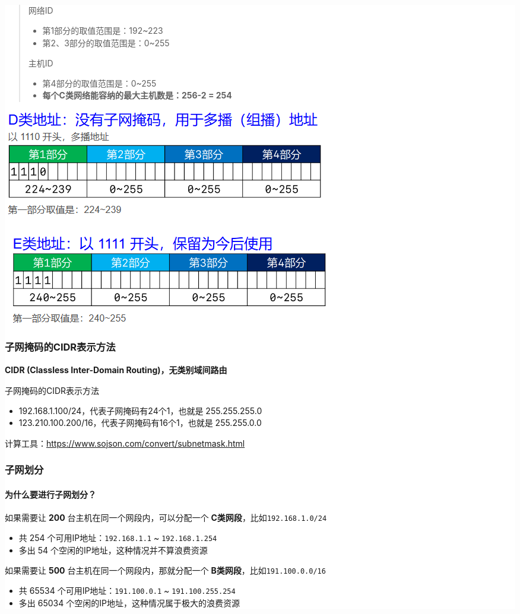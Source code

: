 >网络ID
>
>- 第1部分的取值范围是：192~223
>- 第2、3部分的取值范围是：0~255
>
>主机ID
>
>- 第4部分的取值范围是：0~255
>- **每个C类网络能容纳的最大主机数是：256-2 = 254**

![image-20250120170152698](images/image-20250120170152698.png)

![image-20250120170202041](images/image-20250120170202041.png)

### 子网掩码的CIDR表示方法

**CIDR (Classless Inter-Domain Routing)，无类别域间路由**

子网掩码的CIDR表示方法

- 192.168.1.100/24，代表子网掩码有24个1，也就是 255.255.255.0
- 123.210.100.200/16，代表子网掩码有16个1，也就是 255.255.0.0

计算工具：https://www.sojson.com/convert/subnetmask.html

### 子网划分

#### 为什么要进行子网划分？

如果需要让 **200** 台主机在同一个网段内，可以分配一个 **C类网段**，比如`192.168.1.0/24`

- 共 254 个可用IP地址：`192.168.1.1` ~ `192.168.1.254`
- 多出 54 个空闲的IP地址，这种情况并不算浪费资源

如果需要让 **500** 台主机在同一个网段内，那就分配一个 **B类网段**，比如`191.100.0.0/16`

- 共 65534 个可用IP地址：`191.100.0.1` ~ `191.100.255.254`
- 多出 65034 个空闲的IP地址，这种情况属于极大的浪费资源
